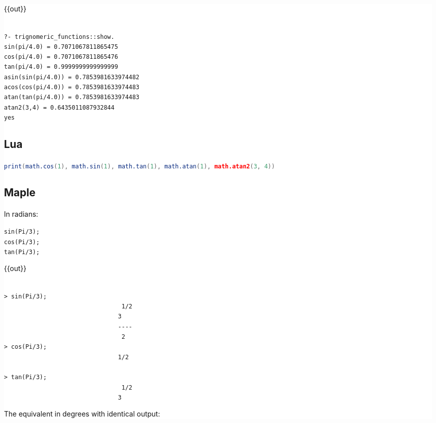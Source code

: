 {{out}}

```text

?- trignomeric_functions::show.
sin(pi/4.0) = 0.7071067811865475
cos(pi/4.0) = 0.7071067811865476
tan(pi/4.0) = 0.9999999999999999
asin(sin(pi/4.0)) = 0.7853981633974482
acos(cos(pi/4.0)) = 0.7853981633974483
atan(tan(pi/4.0)) = 0.7853981633974483
atan2(3,4) = 0.6435011087932844
yes

```



## Lua


```lua
print(math.cos(1), math.sin(1), math.tan(1), math.atan(1), math.atan2(3, 4))
```



## Maple

In radians:

```Maple
sin(Pi/3);
cos(Pi/3);
tan(Pi/3);
```

{{out}}

```txt

> sin(Pi/3);
                                 1/2
                                3
                                ----
                                 2
> cos(Pi/3);
                                1/2

> tan(Pi/3);
                                 1/2
                                3

```


The equivalent in degrees with identical output:
